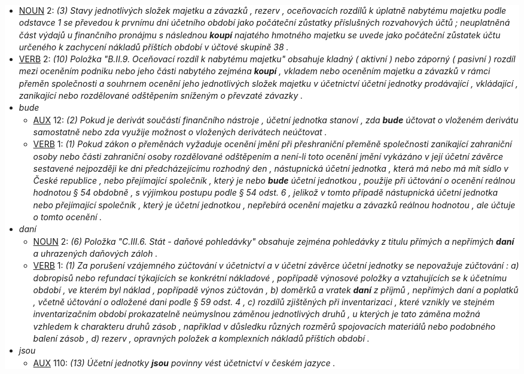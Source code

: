   * [NOUN]() 2: <em>(3) Stavy jednotlivých složek majetku a závazků , rezerv , oceňovacích rozdílů k úplatně nabytému majetku podle odstavce 1 se převedou k prvnímu dni účetního období jako počáteční zůstatky příslušných rozvahových účtů ; neuplatněná část výdajů u finančního pronájmu s následnou <b>koupí</b> najatého hmotného majetku se uvede jako počáteční zůstatek účtu určeného k zachycení nákladů příštích období v účtové skupině 38 .</em>
  * [VERB]() 2: <em>(10) Položka "B.II.9. Oceňovací rozdíl k nabytému majetku" obsahuje kladný ( aktivní ) nebo záporný ( pasivní ) rozdíl mezi oceněním podniku nebo jeho části nabytého zejména <b>koupí</b> , vkladem nebo oceněním majetku a závazků v rámci přeměn společnosti a souhrnem ocenění jeho jednotlivých složek majetku v účetnictví účetní jednotky prodávající , vkládající , zanikající nebo rozdělované odštěpením sníženým o převzaté závazky .</em>
* <em>bude</em>
  * [AUX]() 12: <em>(2) Pokud je derivát součástí finančního nástroje , účetní jednotka stanoví , zda <b>bude</b> účtovat o vloženém derivátu samostatně nebo zda využije možnost o vložených derivátech neúčtovat .</em>
  * [VERB]() 1: <em>(1) Pokud zákon o přeměnách vyžaduje ocenění jmění při přeshraniční přeměně společnosti zanikající zahraniční osoby nebo části zahraniční osoby rozdělované odštěpením a není-li toto ocenění jmění vykázáno v její účetní závěrce sestavené nejpozději ke dni předcházejícímu rozhodný den , nástupnická účetní jednotka , která má nebo má mít sídlo v České republice , nebo přejímající společník , který je nebo <b>bude</b> účetní jednotkou , použije při účtování o ocenění reálnou hodnotou § 54 obdobně , s výjimkou postupu podle § 54 odst. 6 , jelikož v tomto případě nástupnická účetní jednotka nebo přejímající společník , který je účetní jednotkou , nepřebírá ocenění majetku a závazků reálnou hodnotou , ale účtuje o tomto ocenění .</em>
* <em>daní</em>
  * [NOUN]() 2: <em>(6) Položka "C.III.6. Stát - daňové pohledávky" obsahuje zejména pohledávky z titulu přímých a nepřímých <b>daní</b> a uhrazených daňových záloh .</em>
  * [VERB]() 1: <em>(1) Za porušení vzájemného zúčtování v účetnictví a v účetní závěrce účetní jednotky se nepovažuje zúčtování : a) dobropisů nebo refundací týkajících se konkrétní nákladové , popřípadě výnosové položky a vztahujících se k účetnímu období , ve kterém byl náklad , popřípadě výnos zúčtován , b) doměrků a vratek <b>daní</b> z příjmů , nepřímých daní a poplatků , včetně účtování o odložené dani podle § 59 odst. 4 , c) rozdílů zjištěných při inventarizaci , které vznikly ve stejném inventarizačním období prokazatelně neúmyslnou záměnou jednotlivých druhů , u kterých je tato záměna možná vzhledem k charakteru druhů zásob , například v důsledku různých rozměrů spojovacích materiálů nebo podobného balení zásob , d) rezerv , opravných položek a komplexních nákladů příštích období .</em>
* <em>jsou</em>
  * [AUX]() 110: <em>(13) Účetní jednotky <b>jsou</b> povinny vést účetnictví v českém jazyce .</em>